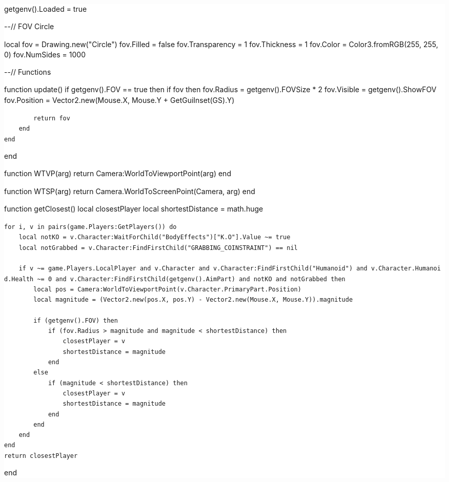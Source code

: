 getgenv().Loaded = true

--// FOV Circle

local fov = Drawing.new("Circle")
fov.Filled = false
fov.Transparency = 1
fov.Thickness = 1
fov.Color = Color3.fromRGB(255, 255, 0)
fov.NumSides = 1000

--// Functions

function update()
    if getgenv().FOV == true then
        if fov then
            fov.Radius = getgenv().FOVSize * 2
            fov.Visible = getgenv().ShowFOV
            fov.Position = Vector2.new(Mouse.X, Mouse.Y + GetGuiInset(GS).Y)

            return fov
        end
    end
end

function WTVP(arg)
    return Camera:WorldToViewportPoint(arg)
end

function WTSP(arg)
    return Camera.WorldToScreenPoint(Camera, arg)
end

function getClosest()
    local closestPlayer
    local shortestDistance = math.huge

    for i, v in pairs(game.Players:GetPlayers()) do
        local notKO = v.Character:WaitForChild("BodyEffects")["K.O"].Value ~= true
        local notGrabbed = v.Character:FindFirstChild("GRABBING_COINSTRAINT") == nil
        
        if v ~= game.Players.LocalPlayer and v.Character and v.Character:FindFirstChild("Humanoid") and v.Character.Humanoid.Health ~= 0 and v.Character:FindFirstChild(getgenv().AimPart) and notKO and notGrabbed then
            local pos = Camera:WorldToViewportPoint(v.Character.PrimaryPart.Position)
            local magnitude = (Vector2.new(pos.X, pos.Y) - Vector2.new(Mouse.X, Mouse.Y)).magnitude
            
            if (getgenv().FOV) then
                if (fov.Radius > magnitude and magnitude < shortestDistance) then
                    closestPlayer = v
                    shortestDistance = magnitude
                end
            else
                if (magnitude < shortestDistance) then
                    closestPlayer = v
                    shortestDistance = magnitude
                end
            end
        end
    end
    return closestPlayer
end
